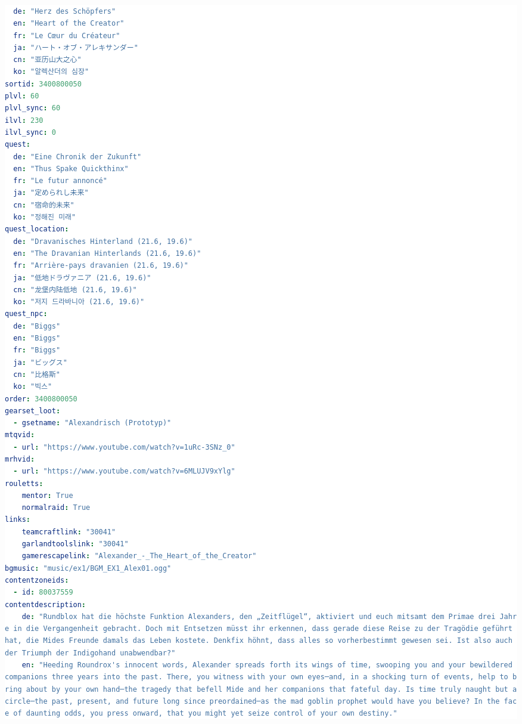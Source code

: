 ```yaml
  de: "Herz des Schöpfers"
  en: "Heart of the Creator"
  fr: "Le Cœur du Créateur"
  ja: "ハート・オブ・アレキサンダー"
  cn: "亚历山大之心"
  ko: "알렉산더의 심장"
sortid: 3400800050
plvl: 60
plvl_sync: 60
ilvl: 230
ilvl_sync: 0
quest:
  de: "Eine Chronik der Zukunft"
  en: "Thus Spake Quickthinx"
  fr: "Le futur annoncé"
  ja: "定められし未来"
  cn: "宿命的未来"
  ko: "정해진 미래"
quest_location:
  de: "Dravanisches Hinterland (21.6, 19.6)"
  en: "The Dravanian Hinterlands (21.6, 19.6)"
  fr: "Arrière-pays dravanien (21.6, 19.6)"
  ja: "低地ドラヴァニア (21.6, 19.6)"
  cn: "龙堡内陆低地 (21.6, 19.6)"
  ko: "저지 드라바니아 (21.6, 19.6)"
quest_npc:
  de: "Biggs"
  en: "Biggs"
  fr: "Biggs"
  ja: "ビッグス"
  cn: "比格斯"
  ko: "빅스"
order: 3400800050
gearset_loot:
  - gsetname: "Alexandrisch (Prototyp)"
mtqvid:
  - url: "https://www.youtube.com/watch?v=1uRc-3SNz_0"
mrhvid:
  - url: "https://www.youtube.com/watch?v=6MLUJV9xYlg"
rouletts:
    mentor: True
    normalraid: True
links:
    teamcraftlink: "30041"
    garlandtoolslink: "30041"
    gamerescapelink: "Alexander_-_The_Heart_of_the_Creator"
bgmusic: "music/ex1/BGM_EX1_Alex01.ogg"
contentzoneids:
  - id: 80037559
contentdescription:
    de: "Rundblox hat die höchste Funktion Alexanders, den „Zeitflügel“, aktiviert und euch mitsamt dem Primae drei Jahre in die Vergangenheit gebracht. Doch mit Entsetzen müsst ihr erkennen, dass gerade diese Reise zu der Tragödie geführt hat, die Mides Freunde damals das Leben kostete. Denkfix höhnt, dass alles so vorherbestimmt gewesen sei. Ist also auch der Triumph der Indigohand unabwendbar?"
    en: "Heeding Roundrox's innocent words, Alexander spreads forth its wings of time, swooping you and your bewildered companions three years into the past. There, you witness with your own eyes─and, in a shocking turn of events, help to bring about by your own hand─the tragedy that befell Mide and her companions that fateful day. Is time truly naught but a circle─the past, present, and future long since preordained─as the mad goblin prophet would have you believe? In the face of daunting odds, you press onward, that you might yet seize control of your own destiny."
```